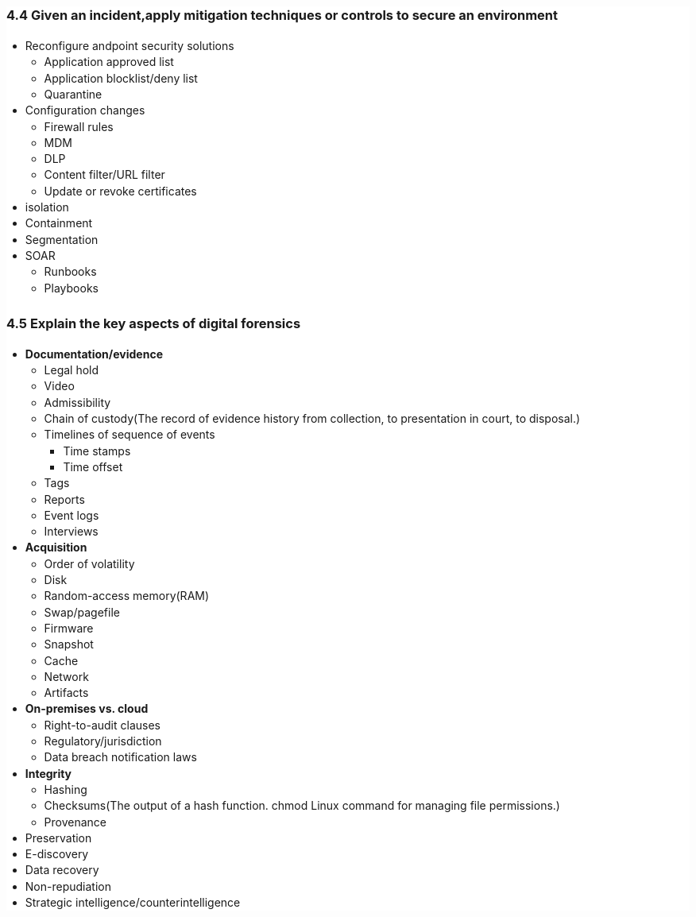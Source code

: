 ### 4.4 Given an incident,apply mitigation techniques or controls to secure an environment

- Reconfigure andpoint security solutions
  - Application approved list
  - Application blocklist/deny list
  - Quarantine
- Configuration changes
  - Firewall rules
  - MDM
  - DLP
  - Content filter/URL filter
  - Update or revoke certificates
- isolation
- Containment
- Segmentation
- SOAR
  - Runbooks
  - Playbooks

### 4.5 Explain the key aspects of digital forensics

- **Documentation/evidence**
  - Legal hold
  - Video
  - Admissibility
  - Chain of custody(The record of evidence history from collection, to presentation in court, to disposal.)
  - Timelines of sequence of events
    - Time stamps
    - Time offset
  - Tags
  - Reports
  - Event logs
  - Interviews
- **Acquisition**
  - Order of volatility
  - Disk
  - Random-access memory(RAM)
  - Swap/pagefile
  - Firmware
  - Snapshot
  - Cache
  - Network
  - Artifacts
- **On-premises vs. cloud**
  - Right-to-audit clauses
  - Regulatory/jurisdiction
  - Data breach notification laws
- **Integrity**
  - Hashing
  - Checksums(The output of a hash function. chmod Linux command for managing file permissions.)
  - Provenance
- Preservation
- E-discovery
- Data recovery
- Non-repudiation
- Strategic intelligence/counterintelligence
